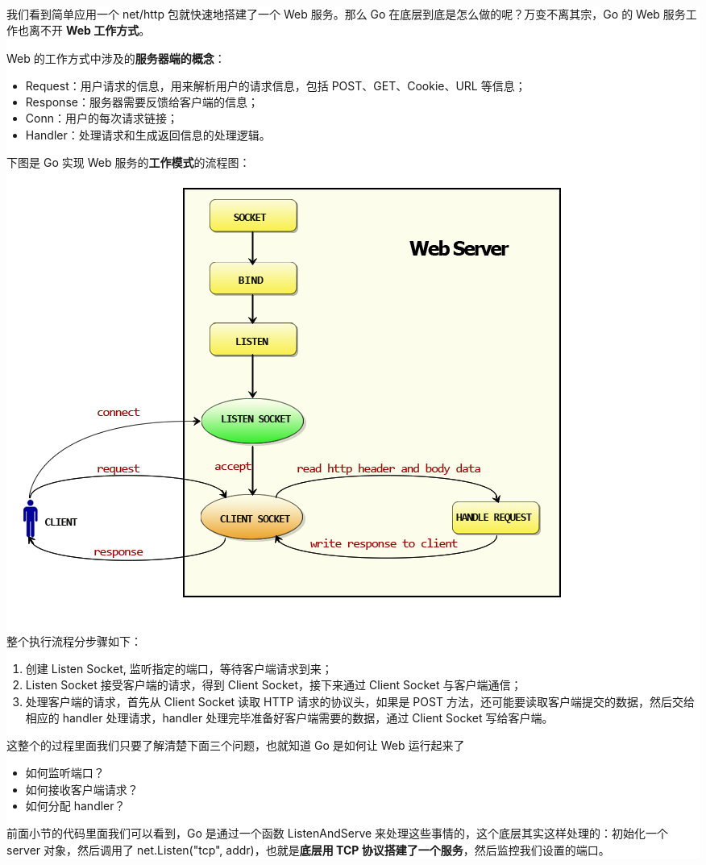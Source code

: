 我们看到简单应用一个 net/http 包就快速地搭建了一个 Web 服务。那么 Go 在底层到底是怎么做的呢？万变不离其宗，Go 的 Web 服务工作也离不开 **Web 工作方式**。

Web 的工作方式中涉及的**服务器端的概念**：

* Request：用户请求的信息，用来解析用户的请求信息，包括 POST、GET、Cookie、URL 等信息；
* Response：服务器需要反馈给客户端的信息；
* Conn：用户的每次请求链接；
* Handler：处理请求和生成返回信息的处理逻辑。

下图是 Go 实现 Web 服务的**工作模式**的流程图：

![](./img/Snipaste_2021-05-28_15-10-47.png)

整个执行流程分步骤如下：

1. 创建 Listen Socket, 监听指定的端口，等待客户端请求到来；
2. Listen Socket 接受客户端的请求，得到 Client Socket，接下来通过 Client Socket 与客户端通信；
3. 处理客户端的请求，首先从 Client Socket 读取 HTTP 请求的协议头，如果是 POST 方法，还可能要读取客户端提交的数据，然后交给相应的 handler 处理请求，handler 处理完毕准备好客户端需要的数据，通过 Client Socket 写给客户端。


这整个的过程里面我们只要了解清楚下面三个问题，也就知道 Go 是如何让 Web 运行起来了

* 如何监听端口？
* 如何接收客户端请求？
* 如何分配 handler？

前面小节的代码里面我们可以看到，Go 是通过一个函数 ListenAndServe 来处理这些事情的，这个底层其实这样处理的：初始化一个 server 对象，然后调用了 net.Listen("tcp", addr)，也就是**底层用 TCP 协议搭建了一个服务**，然后监控我们设置的端口。
